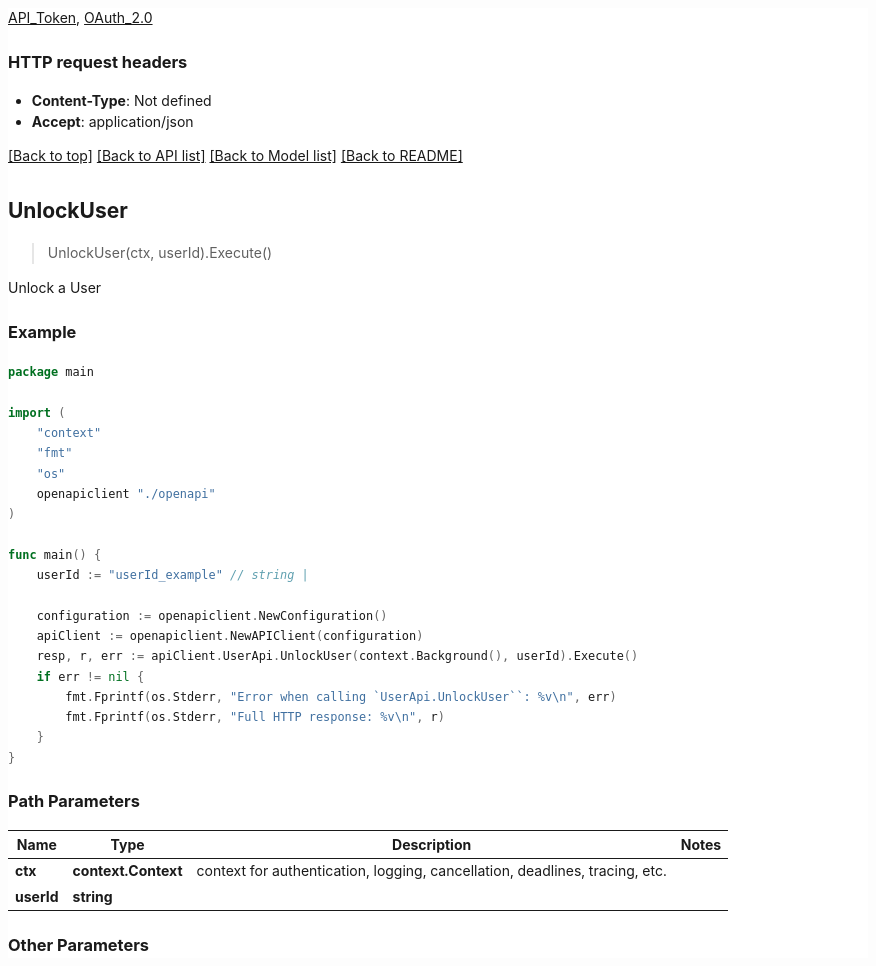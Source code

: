 [API_Token](../README.md#API_Token), [OAuth_2.0](../README.md#OAuth_2.0)

### HTTP request headers

- **Content-Type**: Not defined
- **Accept**: application/json

[[Back to top]](#) [[Back to API list]](../README.md#documentation-for-api-endpoints)
[[Back to Model list]](../README.md#documentation-for-models)
[[Back to README]](../README.md)


## UnlockUser

> UnlockUser(ctx, userId).Execute()

Unlock a User



### Example

```go
package main

import (
    "context"
    "fmt"
    "os"
    openapiclient "./openapi"
)

func main() {
    userId := "userId_example" // string | 

    configuration := openapiclient.NewConfiguration()
    apiClient := openapiclient.NewAPIClient(configuration)
    resp, r, err := apiClient.UserApi.UnlockUser(context.Background(), userId).Execute()
    if err != nil {
        fmt.Fprintf(os.Stderr, "Error when calling `UserApi.UnlockUser``: %v\n", err)
        fmt.Fprintf(os.Stderr, "Full HTTP response: %v\n", r)
    }
}
```

### Path Parameters


Name | Type | Description  | Notes
------------- | ------------- | ------------- | -------------
**ctx** | **context.Context** | context for authentication, logging, cancellation, deadlines, tracing, etc.
**userId** | **string** |  | 

### Other Parameters

